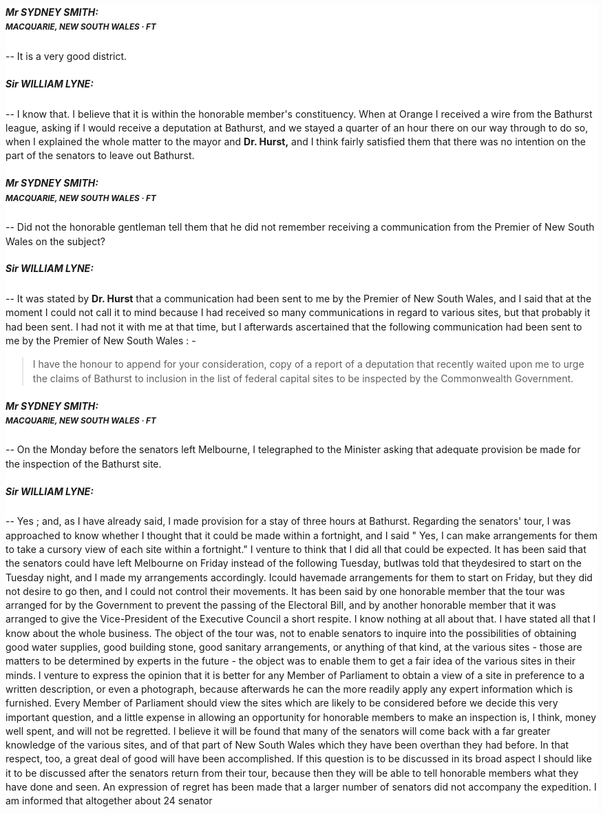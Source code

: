 ##### Mr SYDNEY SMITH:<br><small class="text-muted">MACQUARIE, NEW SOUTH WALES &middot; FT</small>

-- It is a very good district. 

##### Sir WILLIAM LYNE:

-- I know that. I believe that it is within the honorable member's constituency. When at Orange I received a wire from the Bathurst league, asking if I would receive a deputation at Bathurst, and we stayed a quarter of an hour there on our way through to do so, when I explained the whole matter to the mayor and  **Dr. Hurst,**  and I think fairly satisfied them that there was no intention on the part of the senators to leave out Bathurst. 

##### Mr SYDNEY SMITH:<br><small class="text-muted">MACQUARIE, NEW SOUTH WALES &middot; FT</small>

-- Did not the honorable gentleman tell them that he did not remember receiving a communication from the Premier of New South Wales on the subject? 

##### Sir WILLIAM LYNE:

-- It was stated by  **Dr. Hurst**  that a communication had been sent to me by the Premier of New South Wales, and I said that at the moment I could not call it to mind because I had received so many communications in regard to various sites, but that probably it had been sent. I had not it with me at that time, but I afterwards ascertained that the following communication had been sent to me by the Premier of New South Wales :  - 

  >I have the honour to append for your consideration, copy of a report of a deputation that recently waited upon me to urge the claims of Bathurst to inclusion in the list of federal capital sites to be inspected by the Commonwealth Government. 

##### Mr SYDNEY SMITH:<br><small class="text-muted">MACQUARIE, NEW SOUTH WALES &middot; FT</small>

-- On the Monday before the senators left Melbourne, I telegraphed to the Minister asking that adequate provision be made for the inspection of the Bathurst site. 

##### Sir WILLIAM LYNE:

-- Yes ; and, as I have already said, I made provision for a stay of three hours at Bathurst. Regarding the senators' tour, I was approached to know whether I thought that it could be made within a fortnight, and I said " Yes, I can make arrangements for them to take a cursory view of each site within a fortnight." I venture to think that I did all that could be expected. It has been said that the senators could have left Melbourne on Friday instead of the following Tuesday, butIwas told that theydesired to start on the Tuesday night, and I made my arrangements accordingly. Icould havemade arrangements for them to start on Friday, but they did not desire to go then, and I could not control their movements. It has been said by one honorable member that the tour was arranged for by the Government to prevent the passing of the Electoral Bill, and by another honorable member that it was arranged to give the Vice-President of the Executive Council a short respite. I know nothing at all about that. I have stated all that I know about the whole business. The object of the tour was, not to enable senators to inquire into the possibilities of obtaining good water supplies, good building stone, good sanitary arrangements, or anything of that kind, at the various sites - those are matters to be determined by experts in the future - the object was to enable them to get a fair idea of the various sites in their minds. I venture to express the opinion that it is better for any Member of Parliament to obtain a view of a site in preference to a written description, or even a photograph, because afterwards he can the more readily apply any expert information which is furnished. Every Member of Parliament should view the sites which are likely to be considered before we decide this very important question, and a little expense in allowing an opportunity for honorable members to make an inspection is, I think, money well spent, and will not be regretted. I believe it will be found that many of the senators will come back with a far greater knowledge of the various sites, and of that part of New South Wales which they have been overthan they had before. In that respect, too, a great deal of good will have been accomplished. If this question is to be discussed in its broad aspect I should like it to be discussed after the senators return from their tour, because then they will be able to tell honorable members what they have done and seen. An expression of regret has been made that a larger number of senators did not accompany the expedition. I am informed that altogether about 24 senator